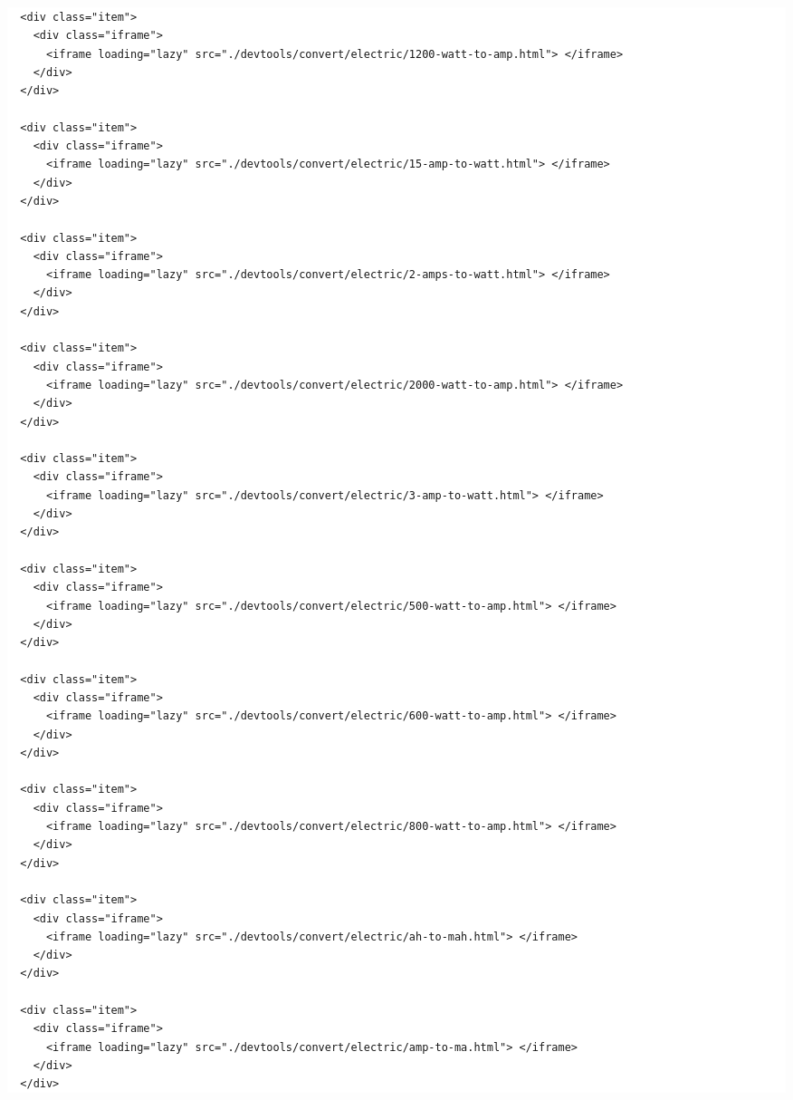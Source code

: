       <div class="item">
        <div class="iframe">
          <iframe loading="lazy" src="./devtools/convert/electric/1200-watt-to-amp.html"> </iframe>
        </div>
      </div>

      <div class="item">
        <div class="iframe">
          <iframe loading="lazy" src="./devtools/convert/electric/15-amp-to-watt.html"> </iframe>
        </div>
      </div>

      <div class="item">
        <div class="iframe">
          <iframe loading="lazy" src="./devtools/convert/electric/2-amps-to-watt.html"> </iframe>
        </div>
      </div>

      <div class="item">
        <div class="iframe">
          <iframe loading="lazy" src="./devtools/convert/electric/2000-watt-to-amp.html"> </iframe>
        </div>
      </div>

      <div class="item">
        <div class="iframe">
          <iframe loading="lazy" src="./devtools/convert/electric/3-amp-to-watt.html"> </iframe>
        </div>
      </div>

      <div class="item">
        <div class="iframe">
          <iframe loading="lazy" src="./devtools/convert/electric/500-watt-to-amp.html"> </iframe>
        </div>
      </div>

      <div class="item">
        <div class="iframe">
          <iframe loading="lazy" src="./devtools/convert/electric/600-watt-to-amp.html"> </iframe>
        </div>
      </div>

      <div class="item">
        <div class="iframe">
          <iframe loading="lazy" src="./devtools/convert/electric/800-watt-to-amp.html"> </iframe>
        </div>
      </div>

      <div class="item">
        <div class="iframe">
          <iframe loading="lazy" src="./devtools/convert/electric/ah-to-mah.html"> </iframe>
        </div>
      </div>

      <div class="item">
        <div class="iframe">
          <iframe loading="lazy" src="./devtools/convert/electric/amp-to-ma.html"> </iframe>
        </div>
      </div>

